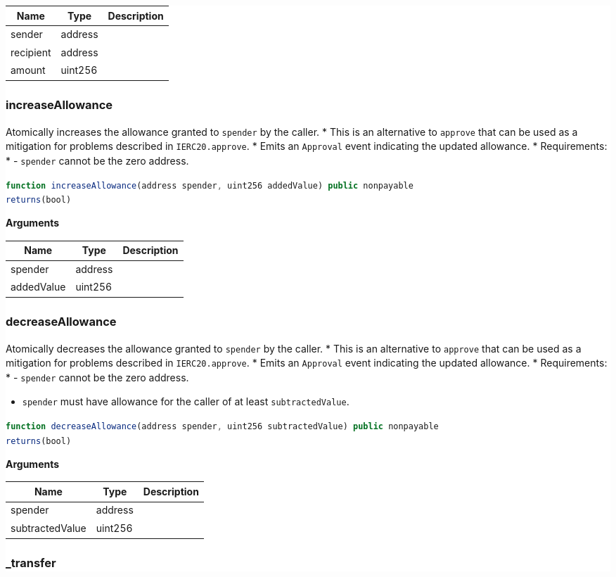 | Name        | Type           | Description  |
| ------------- |------------- | -----|
| sender | address |  | 
| recipient | address |  | 
| amount | uint256 |  | 

### increaseAllowance

Atomically increases the allowance granted to `spender` by the caller.
     * This is an alternative to `approve` that can be used as a mitigation for
problems described in `IERC20.approve`.
     * Emits an `Approval` event indicating the updated allowance.
     * Requirements:
     * - `spender` cannot be the zero address.

```js
function increaseAllowance(address spender, uint256 addedValue) public nonpayable
returns(bool)
```

**Arguments**

| Name        | Type           | Description  |
| ------------- |------------- | -----|
| spender | address |  | 
| addedValue | uint256 |  | 

### decreaseAllowance

Atomically decreases the allowance granted to `spender` by the caller.
     * This is an alternative to `approve` that can be used as a mitigation for
problems described in `IERC20.approve`.
     * Emits an `Approval` event indicating the updated allowance.
     * Requirements:
     * - `spender` cannot be the zero address.
- `spender` must have allowance for the caller of at least
`subtractedValue`.

```js
function decreaseAllowance(address spender, uint256 subtractedValue) public nonpayable
returns(bool)
```

**Arguments**

| Name        | Type           | Description  |
| ------------- |------------- | -----|
| spender | address |  | 
| subtractedValue | uint256 |  | 

### _transfer
